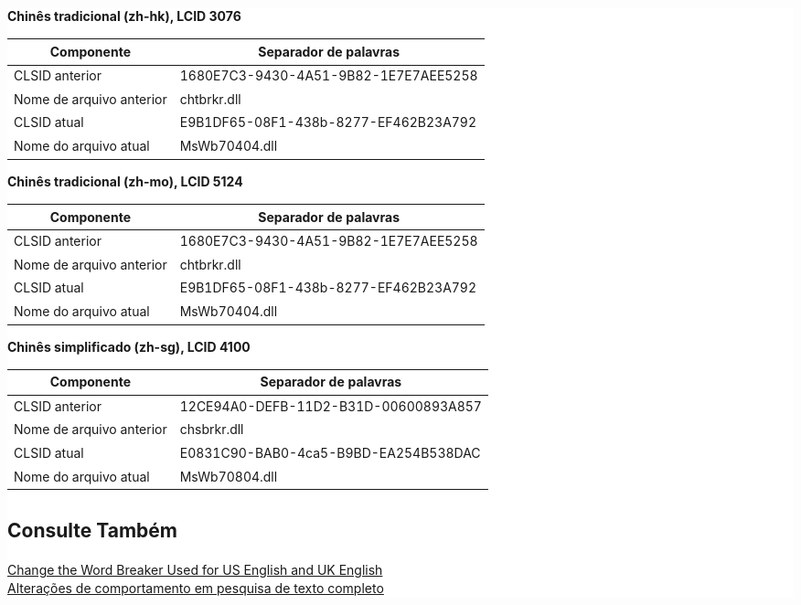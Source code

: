  **Chinês tradicional (zh-hk), LCID 3076**  
  
|Componente|Separador de palavras|  
|---------------|------------------|  
|CLSID anterior|1680E7C3-9430-4A51-9B82-1E7E7AEE5258|  
|Nome de arquivo anterior|chtbrkr.dll|  
|CLSID atual|E9B1DF65-08F1-438b-8277-EF462B23A792|  
|Nome do arquivo atual|MsWb70404.dll|  
  
 **Chinês tradicional (zh-mo), LCID 5124**  
  
|Componente|Separador de palavras|  
|---------------|------------------|  
|CLSID anterior|1680E7C3-9430-4A51-9B82-1E7E7AEE5258|  
|Nome de arquivo anterior|chtbrkr.dll|  
|CLSID atual|E9B1DF65-08F1-438b-8277-EF462B23A792|  
|Nome do arquivo atual|MsWb70404.dll|  
  
 **Chinês simplificado (zh-sg), LCID 4100**  
  
|Componente|Separador de palavras|  
|---------------|------------------|  
|CLSID anterior|12CE94A0-DEFB-11D2-B31D-00600893A857|  
|Nome de arquivo anterior|chsbrkr.dll|  
|CLSID atual|E0831C90-BAB0-4ca5-B9BD-EA254B538DAC|  
|Nome do arquivo atual|MsWb70804.dll|  
  
## <a name="see-also"></a>Consulte Também  
 [Change the Word Breaker Used for US English and UK English](../../relational-databases/search/change-the-word-breaker-used-for-us-english-and-uk-english.md)   
 [Alterações de comportamento em pesquisa de texto completo](http://msdn.microsoft.com/library/573444e8-51bc-4f3d-9813-0037d2e13b8f)  
  
  
